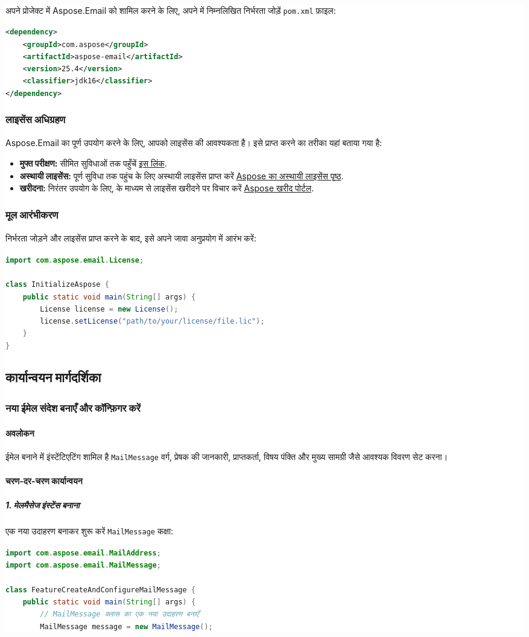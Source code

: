 अपने प्रोजेक्ट में Aspose.Email को शामिल करने के लिए, अपने में निम्नलिखित निर्भरता जोड़ें `pom.xml` फ़ाइल:

```xml
<dependency>
    <groupId>com.aspose</groupId>
    <artifactId>aspose-email</artifactId>
    <version>25.4</version>
    <classifier>jdk16</classifier>
</dependency>
```

### लाइसेंस अधिग्रहण

Aspose.Email का पूर्ण उपयोग करने के लिए, आपको लाइसेंस की आवश्यकता है। इसे प्राप्त करने का तरीका यहां बताया गया है:
- **मुफ्त परीक्षण:** सीमित सुविधाओं तक पहुँचें [इस लिंक](https://releases.aspose.com/email/java/).
- **अस्थायी लाइसेंस:** पूर्ण सुविधा तक पहुंच के लिए अस्थायी लाइसेंस प्राप्त करें [Aspose का अस्थायी लाइसेंस पृष्ठ](https://purchase.aspose.com/temporary-license/).
- **खरीदना:** निरंतर उपयोग के लिए, के माध्यम से लाइसेंस खरीदने पर विचार करें [Aspose खरीद पोर्टल](https://purchase.aspose.com/buy).

### मूल आरंभीकरण

निर्भरता जोड़ने और लाइसेंस प्राप्त करने के बाद, इसे अपने जावा अनुप्रयोग में आरंभ करें:

```java
import com.aspose.email.License;

class InitializeAspose {
    public static void main(String[] args) {
        License license = new License();
        license.setLicense("path/to/your/license/file.lic");
    }
}
```

## कार्यान्वयन मार्गदर्शिका

### नया ईमेल संदेश बनाएँ और कॉन्फ़िगर करें

#### अवलोकन
ईमेल बनाने में इंस्टेंटिएटिंग शामिल है `MailMessage` वर्ग, प्रेषक की जानकारी, प्राप्तकर्ता, विषय पंक्ति और मुख्य सामग्री जैसे आवश्यक विवरण सेट करना।

#### चरण-दर-चरण कार्यान्वयन

##### 1. मेलमैसेज इंस्टेंस बनाना

एक नया उदाहरण बनाकर शुरू करें `MailMessage` कक्षा:

```java
import com.aspose.email.MailAddress;
import com.aspose.email.MailMessage;

class FeatureCreateAndConfigureMailMessage {
    public static void main(String[] args) {
        // MailMessage क्लास का एक नया उदाहरण बनाएँ
        MailMessage message = new MailMessage();
```

